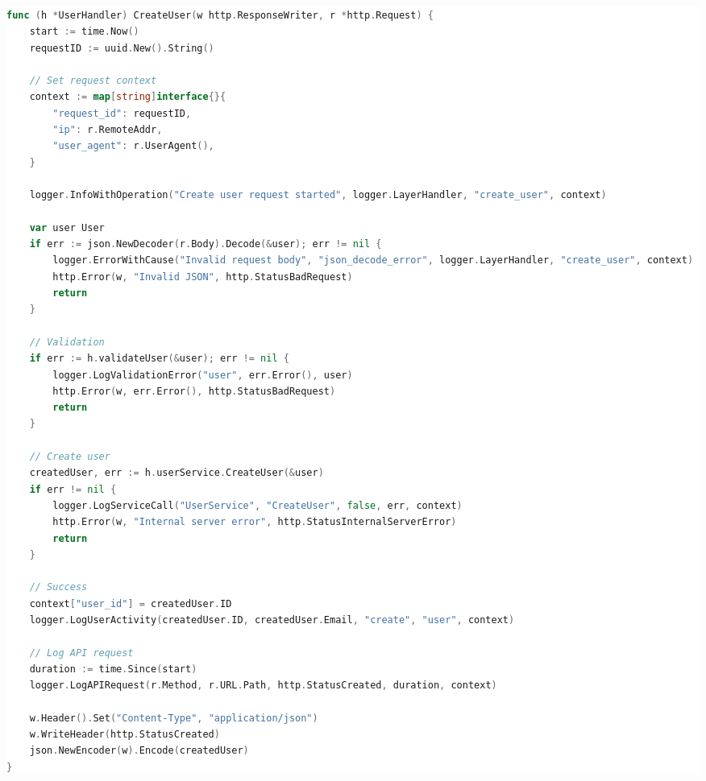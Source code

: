```go
func (h *UserHandler) CreateUser(w http.ResponseWriter, r *http.Request) {
    start := time.Now()
    requestID := uuid.New().String()
    
    // Set request context
    context := map[string]interface{}{
        "request_id": requestID,
        "ip": r.RemoteAddr,
        "user_agent": r.UserAgent(),
    }
    
    logger.InfoWithOperation("Create user request started", logger.LayerHandler, "create_user", context)
    
    var user User
    if err := json.NewDecoder(r.Body).Decode(&user); err != nil {
        logger.ErrorWithCause("Invalid request body", "json_decode_error", logger.LayerHandler, "create_user", context)
        http.Error(w, "Invalid JSON", http.StatusBadRequest)
        return
    }
    
    // Validation
    if err := h.validateUser(&user); err != nil {
        logger.LogValidationError("user", err.Error(), user)
        http.Error(w, err.Error(), http.StatusBadRequest)
        return
    }
    
    // Create user
    createdUser, err := h.userService.CreateUser(&user)
    if err != nil {
        logger.LogServiceCall("UserService", "CreateUser", false, err, context)
        http.Error(w, "Internal server error", http.StatusInternalServerError)
        return
    }
    
    // Success
    context["user_id"] = createdUser.ID
    logger.LogUserActivity(createdUser.ID, createdUser.Email, "create", "user", context)
    
    // Log API request
    duration := time.Since(start)
    logger.LogAPIRequest(r.Method, r.URL.Path, http.StatusCreated, duration, context)
    
    w.Header().Set("Content-Type", "application/json")
    w.WriteHeader(http.StatusCreated)
    json.NewEncoder(w).Encode(createdUser)
}
```
